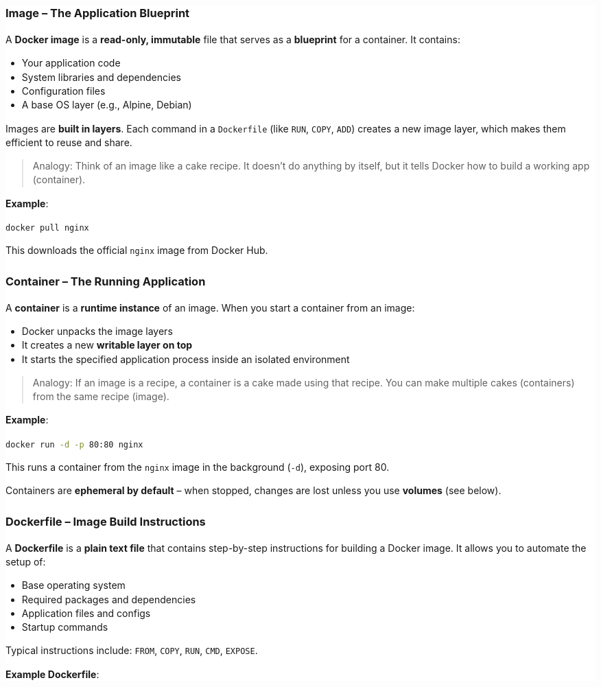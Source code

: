 ### **Image** – The Application Blueprint

A **Docker image** is a **read-only, immutable** file that serves as a **blueprint** for a container. It contains:

- Your application code
- System libraries and dependencies
- Configuration files
- A base OS layer (e.g., Alpine, Debian)

Images are **built in layers**. Each command in a `Dockerfile` (like `RUN`, `COPY`, `ADD`) creates a new image layer, which makes them efficient to reuse and share.

> Analogy: Think of an image like a cake recipe. It doesn’t do anything by itself, but it tells Docker how to build a working app (container).

**Example**:

```bash
docker pull nginx
```

This downloads the official `nginx` image from Docker Hub.

### **Container** – The Running Application

A **container** is a **runtime instance** of an image. When you start a container from an image:

- Docker unpacks the image layers
- It creates a new **writable layer on top**
- It starts the specified application process inside an isolated environment

> Analogy: If an image is a recipe, a container is a cake made using that recipe. You can make multiple cakes (containers) from the same recipe (image).

**Example**:

```bash
docker run -d -p 80:80 nginx
```

This runs a container from the `nginx` image in the background (`-d`), exposing port 80.

Containers are **ephemeral by default** – when stopped, changes are lost unless you use **volumes** (see below).

### **Dockerfile** – Image Build Instructions

A **Dockerfile** is a **plain text file** that contains step-by-step instructions for building a Docker image. It allows you to automate the setup of:

- Base operating system
- Required packages and dependencies
- Application files and configs
- Startup commands

Typical instructions include: `FROM`, `COPY`, `RUN`, `CMD`, `EXPOSE`.

**Example Dockerfile**:

